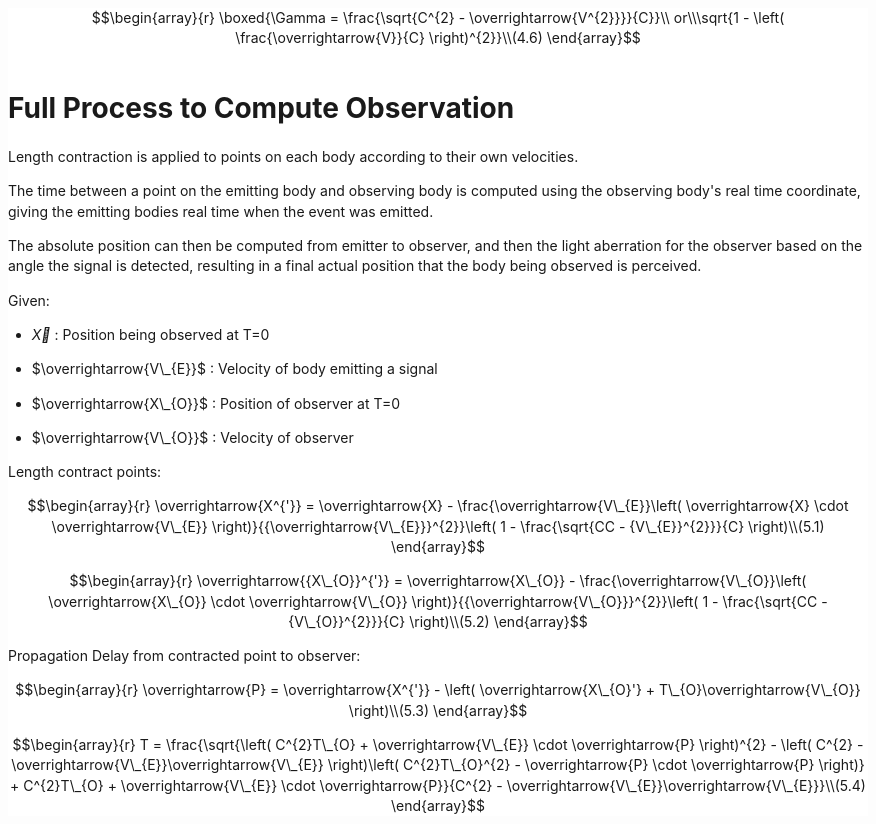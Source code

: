 $$\begin{array}{r}
\boxed{\Gamma = \frac{\sqrt{C^{2} - \overrightarrow{V^{2}}}}{C}}\\ or\\\sqrt{1 - \left( \frac{\overrightarrow{V}}{C} \right)^{2}}\\(4.6)
\end{array}$$

# Full Process to Compute Observation

Length contraction is applied to points on each body according to their
own velocities.

The time between a point on the emitting body and observing body is
computed using the observing body's real time coordinate, giving the
emitting bodies real time when the event was emitted.

The absolute position can then be computed from emitter to observer, and
then the light aberration for the observer based on the angle the signal
is detected, resulting in a final actual position that the body being
observed is perceived.

Given:

-   *X⃗* : Position being observed at T=0

-   $\overrightarrow{V\_{E}}$ : Velocity of body emitting a signal

-   $\overrightarrow{X\_{O}}$ : Position of observer at T=0

-   $\overrightarrow{V\_{O}}$ : Velocity of observer

Length contract points:

$$\begin{array}{r}
\overrightarrow{X^{'}} = \overrightarrow{X} - \frac{\overrightarrow{V\_{E}}\left( \overrightarrow{X} \cdot \overrightarrow{V\_{E}} \right)}{{\overrightarrow{V\_{E}}}^{2}}\left( 1 - \frac{\sqrt{CC - {V\_{E}}^{2}}}{C} \right)\\(5.1)
\end{array}$$

$$\begin{array}{r}
\overrightarrow{{X\_{O}}^{'}} = \overrightarrow{X\_{O}} - \frac{\overrightarrow{V\_{O}}\left( \overrightarrow{X\_{O}} \cdot \overrightarrow{V\_{O}} \right)}{{\overrightarrow{V\_{O}}}^{2}}\left( 1 - \frac{\sqrt{CC - {V\_{O}}^{2}}}{C} \right)\\(5.2)
\end{array}$$

Propagation Delay from contracted point to observer:

$$\begin{array}{r}
\overrightarrow{P} = \overrightarrow{X^{'}} - \left( \overrightarrow{X\_{O}'} + T\_{O}\overrightarrow{V\_{O}} \right)\\(5.3)
\end{array}$$

$$\begin{array}{r}
T = \frac{\sqrt{\left( C^{2}T\_{O} + \overrightarrow{V\_{E}} \cdot \overrightarrow{P} \right)^{2} - \left( C^{2} - \overrightarrow{V\_{E}}\overrightarrow{V\_{E}} \right)\left( C^{2}T\_{O}^{2} - \overrightarrow{P} \cdot \overrightarrow{P} \right)} + C^{2}T\_{O} + \overrightarrow{V\_{E}} \cdot \overrightarrow{P}}{C^{2} - \overrightarrow{V\_{E}}\overrightarrow{V\_{E}}}\\(5.4)
\end{array}$$
